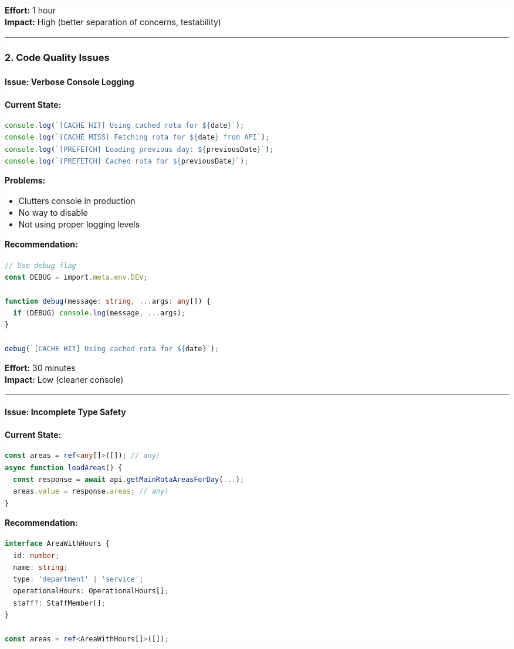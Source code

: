 **Effort:** 1 hour  
**Impact:** High (better separation of concerns, testability)

---

### 2. Code Quality Issues

#### Issue: Verbose Console Logging

**Current State:**
```typescript
console.log(`[CACHE HIT] Using cached rota for ${date}`);
console.log(`[CACHE MISS] Fetching rota for ${date} from API`);
console.log(`[PREFETCH] Loading previous day: ${previousDate}`);
console.log(`[PREFETCH] Cached rota for ${previousDate}`);
```

**Problems:**
- Clutters console in production
- No way to disable
- Not using proper logging levels

**Recommendation:**
```typescript
// Use debug flag
const DEBUG = import.meta.env.DEV;

function debug(message: string, ...args: any[]) {
  if (DEBUG) console.log(message, ...args);
}

debug(`[CACHE HIT] Using cached rota for ${date}`);
```

**Effort:** 30 minutes  
**Impact:** Low (cleaner console)

---

#### Issue: Incomplete Type Safety

**Current State:**
```typescript
const areas = ref<any[]>([]); // any!
async function loadAreas() {
  const response = await api.getMainRotaAreasForDay(...);
  areas.value = response.areas; // any!
}
```

**Recommendation:**
```typescript
interface AreaWithHours {
  id: number;
  name: string;
  type: 'department' | 'service';
  operationalHours: OperationalHours[];
  staff?: StaffMember[];
}

const areas = ref<AreaWithHours[]>([]);
```
